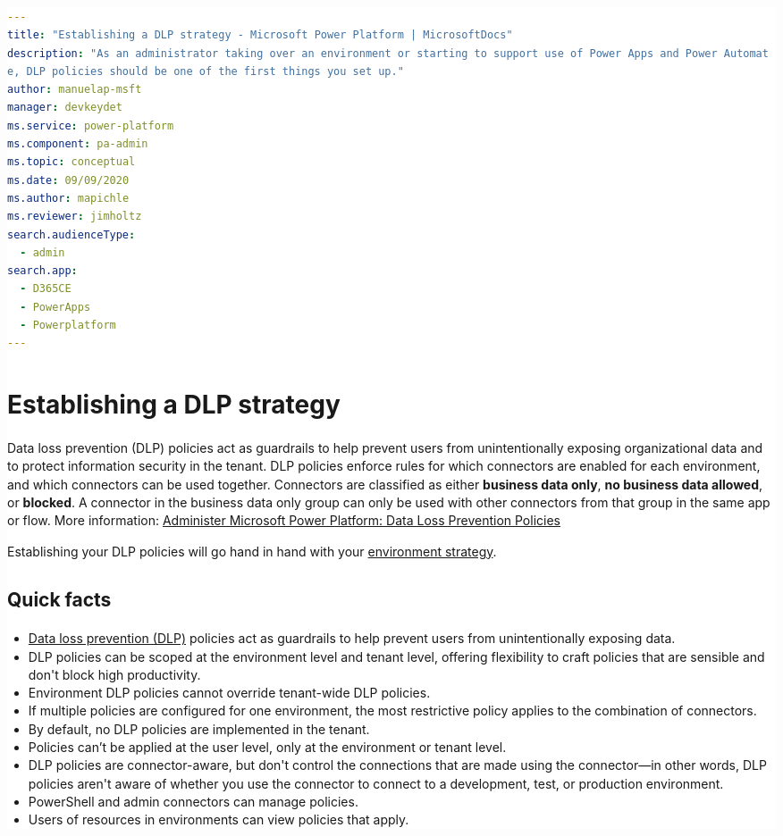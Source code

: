 ```yaml
---
title: "Establishing a DLP strategy - Microsoft Power Platform | MicrosoftDocs"
description: "As an administrator taking over an environment or starting to support use of Power Apps and Power Automate, DLP policies should be one of the first things you set up."
author: manuelap-msft
manager: devkeydet
ms.service: power-platform
ms.component: pa-admin
ms.topic: conceptual
ms.date: 09/09/2020
ms.author: mapichle
ms.reviewer: jimholtz
search.audienceType: 
  - admin
search.app: 
  - D365CE
  - PowerApps
  - Powerplatform
---
```

# Establishing a DLP strategy

Data loss prevention (DLP) policies act as guardrails to help prevent users from unintentionally exposing organizational data and to protect information security in the tenant. DLP policies enforce rules for which connectors are enabled for each environment, and which connectors can be used together. Connectors are classified as either **business data only**, **no business data allowed**, or **blocked**. A connector in the business data only group can only be used with other connectors from that group in the same app or flow. More information: [Administer Microsoft Power Platform: Data Loss Prevention Policies](https://docs.microsoft.com/power-platform/admin/wp-data-loss-prevention)

Establishing your DLP policies will go hand in hand with your [environment strategy](environment-strategy.md).

## Quick facts

- [Data loss prevention (DLP)](https://docs.microsoft.com/power-platform/admin/wp-data-loss-prevention) policies act as guardrails to help prevent users from unintentionally exposing data.
-	DLP policies can be scoped at the environment level and tenant level, offering flexibility to craft policies that are sensible and don't block high productivity.
-	Environment DLP policies cannot override tenant-wide DLP policies.
-	If multiple policies are configured for one environment, the most restrictive policy applies to the combination of connectors.
-	By default, no DLP policies are implemented in the tenant.
-	Policies can’t be applied at the user level, only at the environment or tenant level.
-	DLP policies are connector-aware, but don't control the connections that are made using the connector—in other words, DLP policies aren't aware of whether you use the connector to connect to a development, test, or production environment.
-	PowerShell and admin connectors can manage policies.
-	Users of resources in environments can view policies that apply.
